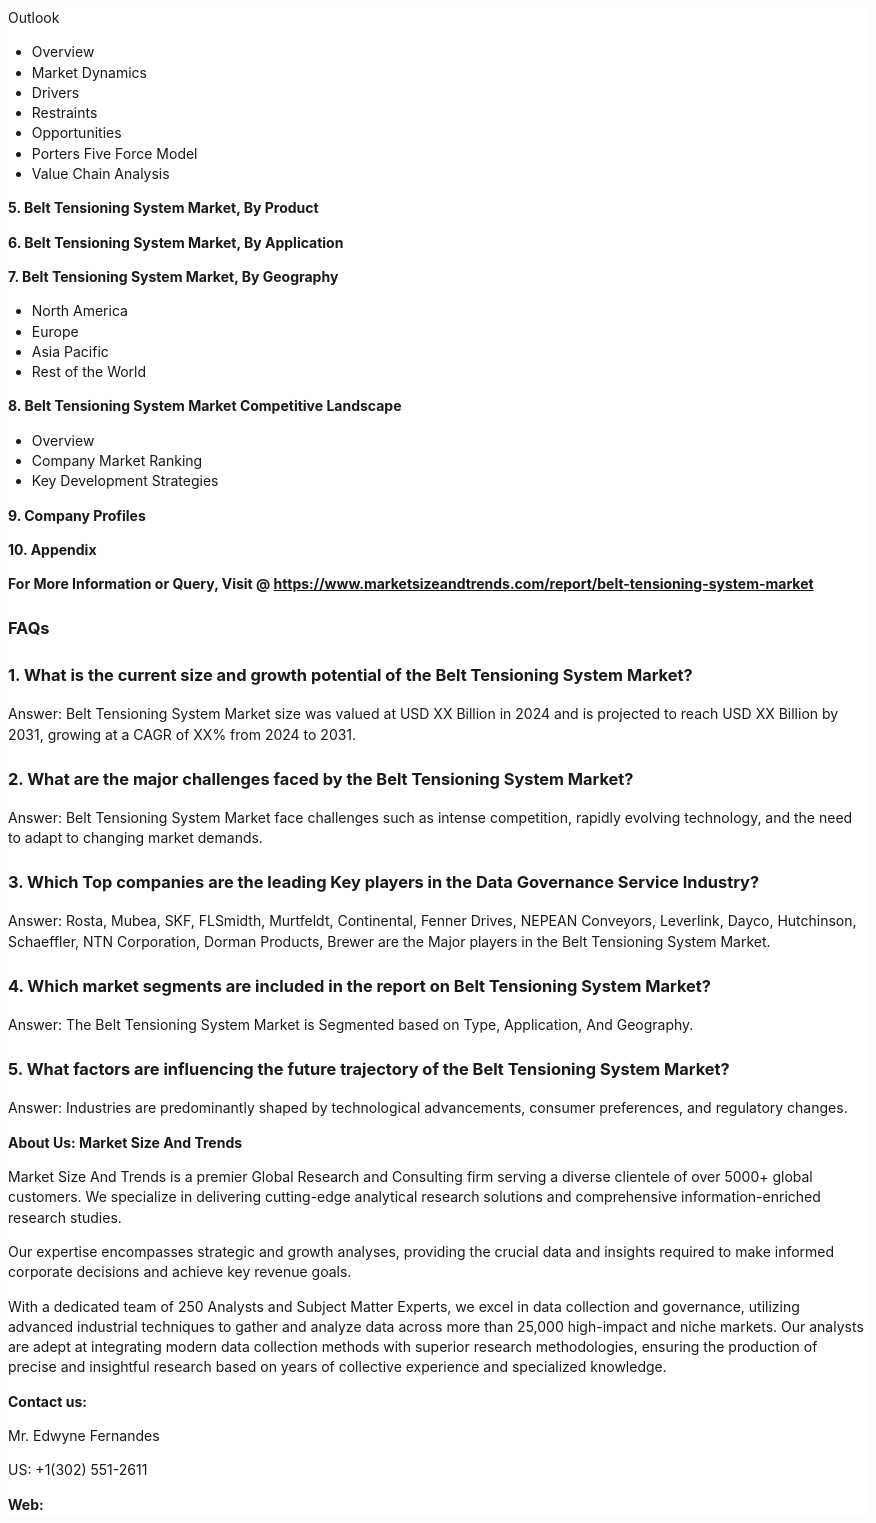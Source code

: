 Outlook</span></strong></p></div><div class="" data-test-id=""><ul><li><span class="">Overview</span></li><li><span class="">Market Dynamics</span></li><li><span class="">Drivers</span></li><li><span class="">Restraints</span></li><li><span class="">Opportunities</span></li><li><span class="">Porters Five Force Model</span></li><li><span class="">Value Chain Analysis</span></li></ul></div><div class="" data-test-id=""><p><strong><span class="">5. Belt Tensioning System Market, By Product</span></strong></p></div><div class="" data-test-id=""><p><strong><span class="">6. Belt Tensioning System Market, By Application</span></strong></p></div><div class="" data-test-id=""><p><strong><span class="">7. Belt Tensioning System Market, By Geography</span></strong></p></div><div class="" data-test-id=""><ul><li><span class="">North America</span></li><li><span class="">Europe</span></li><li><span class="">Asia Pacific</span></li><li><span class="">Rest of the World</span></li></ul></div><div class="" data-test-id=""><p><strong><span class="">8. Belt Tensioning System Market Competitive Landscape</span></strong></p></div><div class="" data-test-id=""><ul><li><span class="">Overview</span></li><li><span class="">Company Market Ranking</span></li><li><span class="">Key Development Strategies</span></li></ul></div><div class="" data-test-id=""><p><strong><span class="">9. Company Profiles</span></strong></p></div><div class="" data-test-id=""><p><strong><span class="">10. Appendix</span></strong></p></div><div class="" data-test-id=""><p><strong><span class="">For More Information or Query, Visit @ <a href="https://www.marketsizeandtrends.com/report/belt-tensioning-system-market" target="_blank">https://www.marketsizeandtrends.com/report/belt-tensioning-system-market</a></span></strong></p></div><div class="" data-test-id=""><div class="article-main__content" data-test-id="publishing-text-block"><h3><strong><span class="">FAQs</span></strong></h3></div><div class="article-main__content" data-test-id="publishing-text-block"><h3><span class="">1. What is the current size and growth potential of the Belt Tensioning System Market?</span></h3></div><div class="article-main__content" data-test-id="publishing-text-block"><p><span class="font-[700]">Answer</span><span class="">: Belt Tensioning System Market size was valued at USD XX Billion in 2024 and is projected to reach USD XX Billion by 2031, growing at a CAGR of XX% from 2024 to 2031.</span></p></div><div class="article-main__content" data-test-id="publishing-text-block"><h3><span class="">2. What are the major challenges faced by the Belt Tensioning System Market?</span></h3></div><div class="article-main__content" data-test-id="publishing-text-block"><p><span class="font-[700]">Answer</span><span class="">: Belt Tensioning System Market face challenges such as intense competition, rapidly evolving technology, and the need to adapt to changing market demands.</span></p></div><div class="article-main__content" data-test-id="publishing-text-block"><h3><span class="">3. Which Top companies are the leading Key players in the Data Governance Service Industry?</span></h3></div><div class="article-main__content" data-test-id="publishing-text-block"><p><span class="font-[700]">Answer</span><span class="">: Rosta, Mubea, SKF, FLSmidth, Murtfeldt, Continental, Fenner Drives, NEPEAN Conveyors, Leverlink, Dayco, Hutchinson, Schaeffler, NTN Corporation, Dorman Products, Brewer are the Major players in the Belt Tensioning System Market.</span></p></div><div class="article-main__content" data-test-id="publishing-text-block"><h3><span class="">4. Which market segments are included in the report on Belt Tensioning System Market?</span></h3></div><div class="article-main__content" data-test-id="publishing-text-block"><p><span class="font-[700]">Answer</span><span class="">: The Belt Tensioning System Market is Segmented based on Type, Application, And Geography.</span></p></div><div class="article-main__content" data-test-id="publishing-text-block"><h3><span class="">5. What factors are influencing the future trajectory of the Belt Tensioning System Market?</span></h3></div><div class="article-main__content" data-test-id="publishing-text-block"><p><span class="font-[700]">Answer:</span><span class="">&nbsp;Industries are predominantly shaped by technological advancements, consumer preferences, and regulatory changes.</span></p></div><p><strong><span class="">About Us: Market Size And Trends</span></strong></p></div><div class="" data-test-id=""><p><span class="">Market Size And Trends is a premier Global Research and Consulting firm serving a diverse clientele of over 5000+ global customers. We specialize in delivering cutting-edge analytical research solutions and comprehensive information-enriched research studies.</span></p></div><div class="" data-test-id=""><p><span class="">Our expertise encompasses strategic and growth analyses, providing the crucial data and insights required to make informed corporate decisions and achieve key revenue goals.</span></p></div><div class="" data-test-id=""><p><span class="">With a dedicated team of 250 Analysts and Subject Matter Experts, we excel in data collection and governance, utilizing advanced industrial techniques to gather and analyze data across more than 25,000 high-impact and niche markets. Our analysts are adept at integrating modern data collection methods with superior research methodologies, ensuring the production of precise and insightful research based on years of collective experience and specialized knowledge.</span></p></div><div class="" data-test-id=""><p><strong><span class="">Contact us:</span></strong></p></div><div class="" data-test-id=""><p><span class="">Mr. Edwyne Fernandes</span></p></div><div class="" data-test-id=""><p><span class="">US: +1(302) 551-2611<br /></span></p><p><span class=""><strong>Web:</strong>